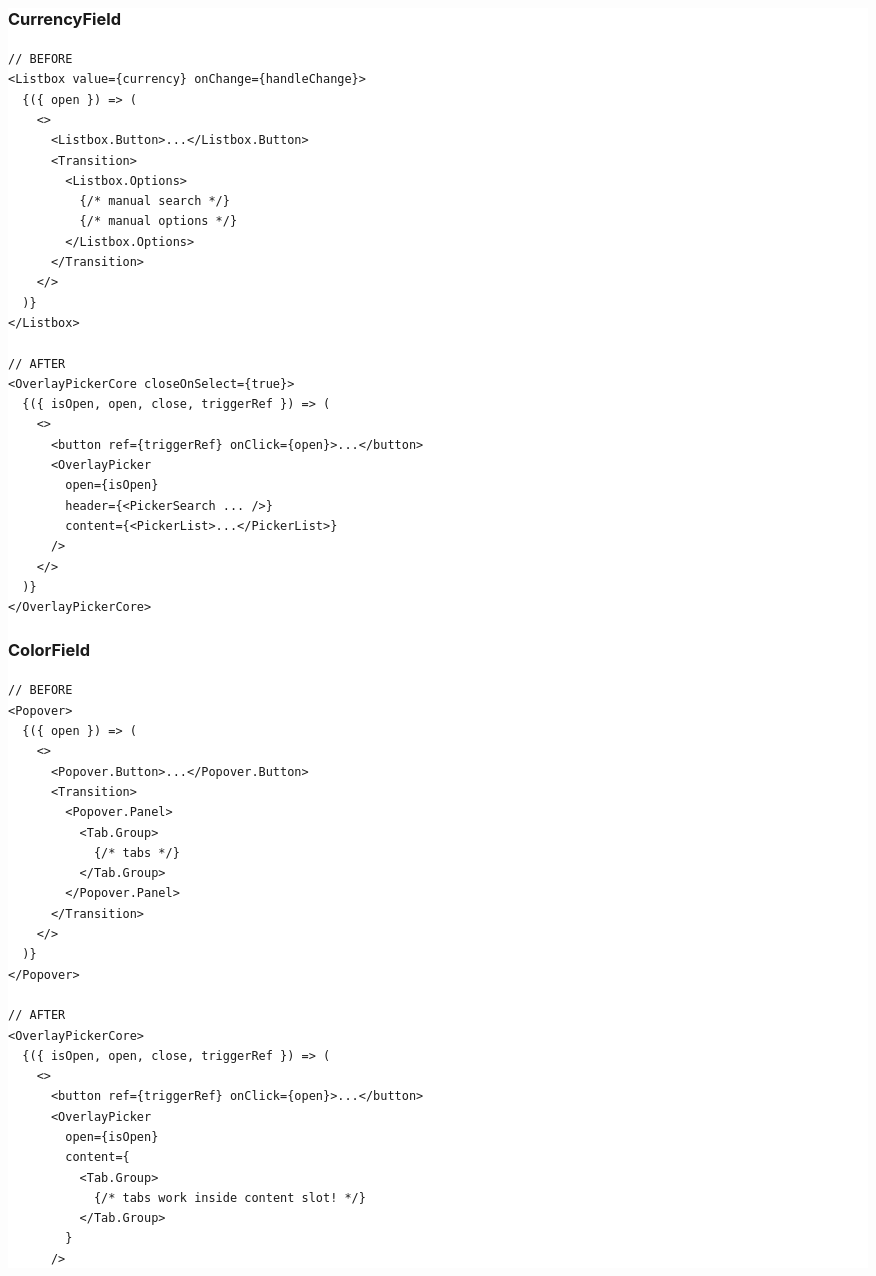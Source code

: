 ### CurrencyField
```tsx
// BEFORE
<Listbox value={currency} onChange={handleChange}>
  {({ open }) => (
    <>
      <Listbox.Button>...</Listbox.Button>
      <Transition>
        <Listbox.Options>
          {/* manual search */}
          {/* manual options */}
        </Listbox.Options>
      </Transition>
    </>
  )}
</Listbox>

// AFTER
<OverlayPickerCore closeOnSelect={true}>
  {({ isOpen, open, close, triggerRef }) => (
    <>
      <button ref={triggerRef} onClick={open}>...</button>
      <OverlayPicker
        open={isOpen}
        header={<PickerSearch ... />}
        content={<PickerList>...</PickerList>}
      />
    </>
  )}
</OverlayPickerCore>
```

### ColorField
```tsx
// BEFORE
<Popover>
  {({ open }) => (
    <>
      <Popover.Button>...</Popover.Button>
      <Transition>
        <Popover.Panel>
          <Tab.Group>
            {/* tabs */}
          </Tab.Group>
        </Popover.Panel>
      </Transition>
    </>
  )}
</Popover>

// AFTER
<OverlayPickerCore>
  {({ isOpen, open, close, triggerRef }) => (
    <>
      <button ref={triggerRef} onClick={open}>...</button>
      <OverlayPicker
        open={isOpen}
        content={
          <Tab.Group>
            {/* tabs work inside content slot! */}
          </Tab.Group>
        }
      />
```